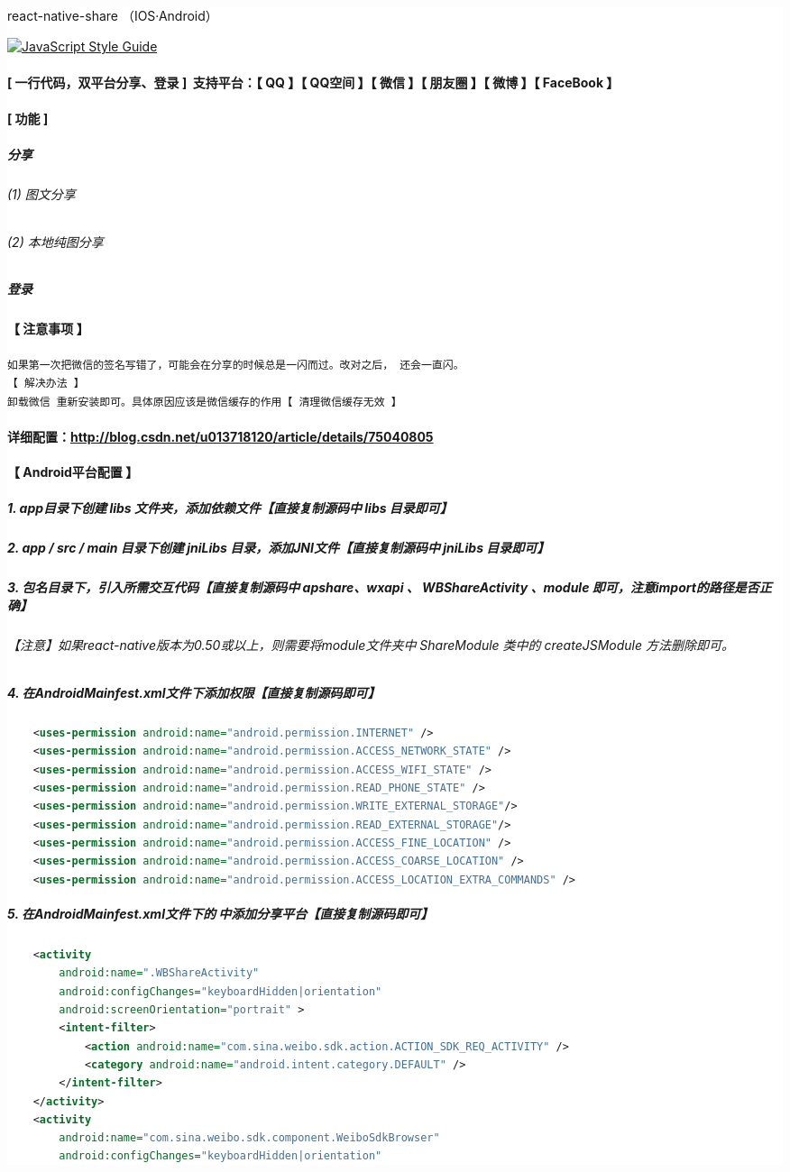 
react-native-share （IOS·Android）

[![JavaScript Style Guide](https://cdn.rawgit.com/standard/standard/master/badge.svg)](https://github.com/standard/standard)


#### [ 一行代码，双平台分享、登录 ]  支持平台：【 QQ 】【 QQ空间 】【 微信 】【 朋友圈 】【 微博 】【 FaceBook 】


#### [ 功能 ]

##### 分享
###### (1) 图文分享
###### (2) 本地纯图分享

##### 登录

#### 【 注意事项 】

 ```java
 如果第一次把微信的签名写错了，可能会在分享的时候总是一闪而过。改对之后， 还会一直闪。     
【 解决办法 】
 卸载微信 重新安装即可。具体原因应该是微信缓存的作用【 清理微信缓存无效 】 
 ```
 
#### 详细配置：http://blog.csdn.net/u013718120/article/details/75040805

#### 【 Android平台配置 】
##### 1. app目录下创建 libs 文件夹，添加依赖文件【直接复制源码中 libs 目录即可】
##### 2. app / src / main 目录下创建 jniLibs 目录，添加JNI文件【直接复制源码中 jniLibs 目录即可】
##### 3. 包名目录下，引入所需交互代码【直接复制源码中 apshare、wxapi 、 WBShareActivity 、module 即可，注意import的路径是否正确】
###### 【注意】如果react-native版本为0.50或以上，则需要将module文件夹中 ShareModule 类中的 createJSModule 方法删除即可。
##### 4. 在AndroidMainfest.xml文件下添加权限【直接复制源码即可】
```xml
    <uses-permission android:name="android.permission.INTERNET" />  
    <uses-permission android:name="android.permission.ACCESS_NETWORK_STATE" />  
    <uses-permission android:name="android.permission.ACCESS_WIFI_STATE" />  
    <uses-permission android:name="android.permission.READ_PHONE_STATE" />  
    <uses-permission android:name="android.permission.WRITE_EXTERNAL_STORAGE"/>  
    <uses-permission android:name="android.permission.READ_EXTERNAL_STORAGE"/>  
    <uses-permission android:name="android.permission.ACCESS_FINE_LOCATION" />  
    <uses-permission android:name="android.permission.ACCESS_COARSE_LOCATION" />  
    <uses-permission android:name="android.permission.ACCESS_LOCATION_EXTRA_COMMANDS" />  
```
##### 5. 在AndroidMainfest.xml文件下的 <application></application>中添加分享平台【直接复制源码即可】
```xml
    <activity  
        android:name=".WBShareActivity"  
        android:configChanges="keyboardHidden|orientation"  
        android:screenOrientation="portrait" >  
        <intent-filter>  
            <action android:name="com.sina.weibo.sdk.action.ACTION_SDK_REQ_ACTIVITY" />  
            <category android:name="android.intent.category.DEFAULT" />  
        </intent-filter>  
    </activity>  
    <activity  
        android:name="com.sina.weibo.sdk.component.WeiboSdkBrowser"  
        android:configChanges="keyboardHidden|orientation"  
```